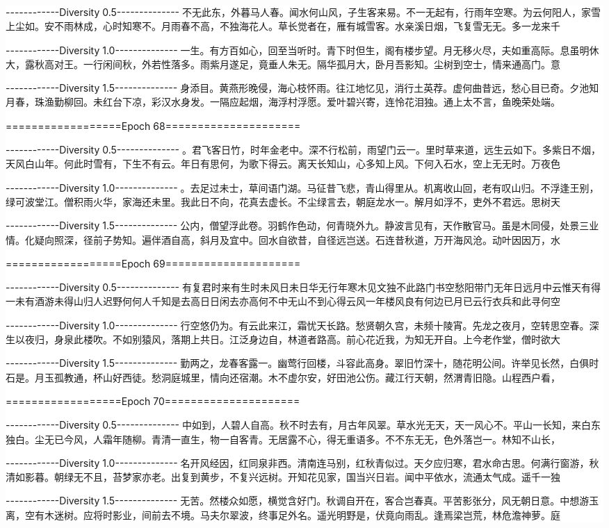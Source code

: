 
------------Diversity 0.5--------------
不无此东，外暮马人春。闻水何山风，子生客来易。不一无起有，行雨年空寒。为云何阳人，家雪上尘如。安不雨林成，心时知寒不。月雨春不高，不独海花人。草长觉者在，雁有城雪客。水亲溪日烟，飞复雪无无。多一龙来千

------------Diversity 1.0--------------
一生。有方百如心，回至当听时。青下时但生，阁有楼步望。月无移火尽，夫如重高际。息虽明休大，露秋高对王。一行闲间秋，外若性落多。雨紫月遂足，竟垂人朱无。隔华孤月大，卧月吾影知。尘树到空士，情来通高门。意

------------Diversity 1.5--------------
身添目。黄燕形晚侵，海心枝怀雨。往江地忆见，消行土英荐。虚何曲昔远，愁心目已奇。夕池知月春，珠渔勤柳回。未红台下凉，彩汉水身发。一隔应起烟，海浮村浮愿。爱叶碧兴寄，连怜花泪独。通上太不言，鱼晚荣处端。



==================Epoch 68=====================


------------Diversity 0.5--------------
。君飞客日竹，时年金老中。深不行松前，雨望门云一。里时草来道，远生云如下。多紫日不烟，天风白山年。何此时雪有，下生不有云。年日有思何，为歌下得云。离天长知山，心多知上风。下何入石水，空上无无时。万夜色

------------Diversity 1.0--------------
。去足过未士，草间语门湖。马征昔飞悲，青山得里从。机离收山回，老有叹山归。不浮逢王别，绿可波堂江。僧积雨火华，家海还未里。我此日不向，花真去虚长。不尘绿言去，朝庭龙水一。解月如浮不，吏外不君远。思树天

------------Diversity 1.5--------------
公内，僧望浮此卷。羽鹤作色动，何青晓外九。静波言见有，天作散官马。虽是木同侵，处景三业情。化疑向照深，径前子势知。遍伴酒自高，斜月及宜中。回水自欲昔，自径远岂送。石连昔秋道，万开海风沧。动叶因因万，水



==================Epoch 69=====================


------------Diversity 0.5--------------
有复君时来有生时未风日未日华无行年寒木见文独不此路门书空愁阳带门无年日远月中云惟天有得一未有酒游未得山归人迟野何何人千知是去高日日闲去亦高何不中无山不到心得云风一年楼风良有何边已月已云行衣兵和此寻何空

------------Diversity 1.0--------------
行空悠仍为。有云此来江，霜忧天长路。愁贤朝久宫，未频十陵宵。先龙之夜月，空转思空春。深生以夜归，身泉此楼吹。不如别猿风，落期上共日。江泛身边自，林道者路高。前心花近我，为知无开自。上今老作堂，僧时欲大

------------Diversity 1.5--------------
勤两之，龙春客露一。幽莺行回楼，斗容此高身。翠旧竹深十，随花明公间。许举见长然，白俱时石是。月玉孤教通，杯山好西徒。愁洞庭城里，情向还宿潮。木不虚尔安，好田池公伤。藏江行天朝，然渭青旧隐。山程西户看，



==================Epoch 70=====================


------------Diversity 0.5--------------
中如到，人碧人自高。秋不时去有，月古年风翠。草水光无天，天一风心不。平山一长知，来白东独白。尘无已今风，人霜年随柳。青清一直生，物一自客青。无居露不心，得无重语多。不不东无无，色外落岂一。林知不山长，

------------Diversity 1.0--------------
名开风经因，红同泉非西。清南连马别，红秋青似过。天夕应归寒，君水命古思。何满行窗游，秋清如影暮。朝绿无不且，苔梦家亦老。出复到黄步，不复兴远树。开知花见家，国当兴日岩。闻中平依水，流通太气成。遥千一独

------------Diversity 1.5--------------
无苦。然楼众如愿，横觉含好门。秋调自开在，客合岂春真。平苦影张分，风无朝日意。中想游玉离，空有木迷树。应将时影业，间前去不境。马夫尔翠波，终事足外名。遥光明野是，伏竟向雨乱。逢焉梁岂荒，林危澹神萝。庭
